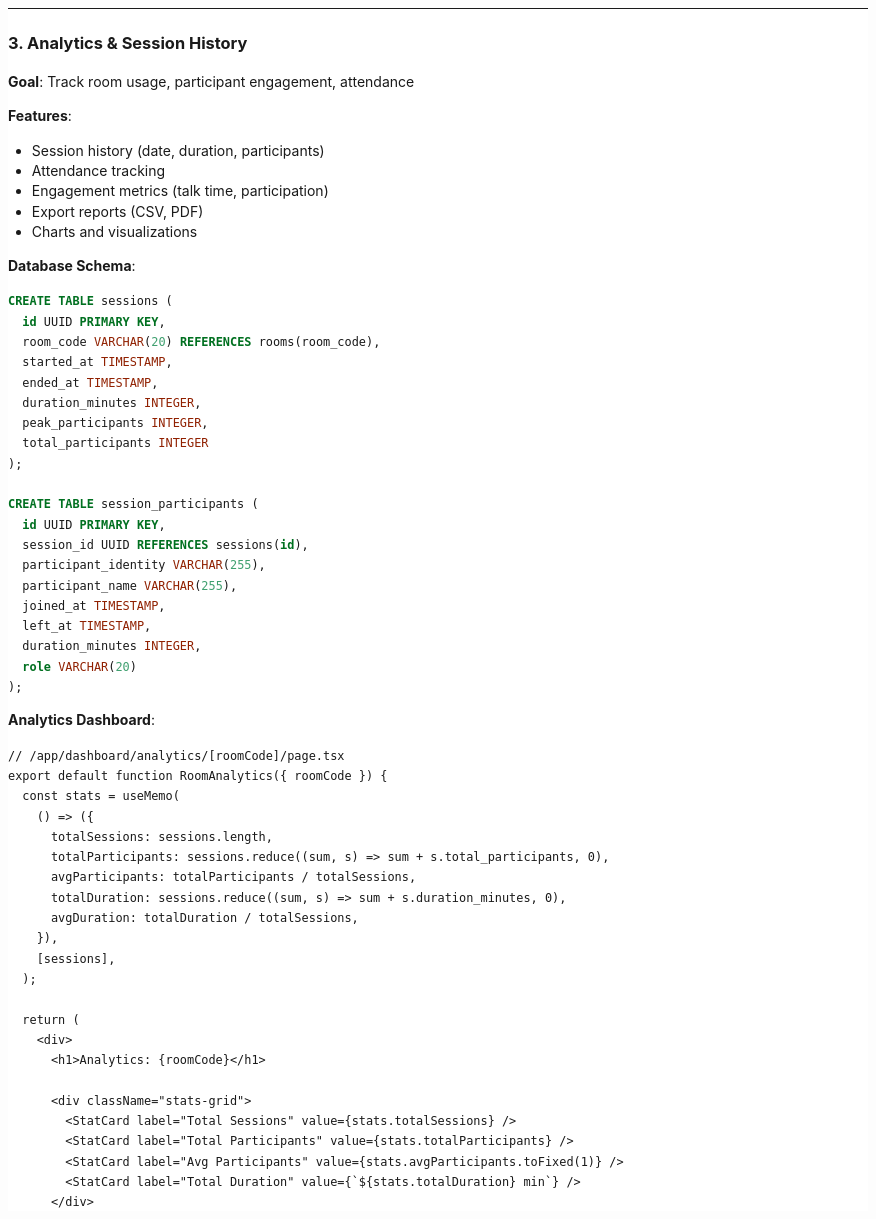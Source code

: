 
---

### 3. Analytics & Session History

**Goal**: Track room usage, participant engagement, attendance

**Features**:

- Session history (date, duration, participants)
- Attendance tracking
- Engagement metrics (talk time, participation)
- Export reports (CSV, PDF)
- Charts and visualizations

**Database Schema**:

```sql
CREATE TABLE sessions (
  id UUID PRIMARY KEY,
  room_code VARCHAR(20) REFERENCES rooms(room_code),
  started_at TIMESTAMP,
  ended_at TIMESTAMP,
  duration_minutes INTEGER,
  peak_participants INTEGER,
  total_participants INTEGER
);

CREATE TABLE session_participants (
  id UUID PRIMARY KEY,
  session_id UUID REFERENCES sessions(id),
  participant_identity VARCHAR(255),
  participant_name VARCHAR(255),
  joined_at TIMESTAMP,
  left_at TIMESTAMP,
  duration_minutes INTEGER,
  role VARCHAR(20)
);
```

**Analytics Dashboard**:

```tsx
// /app/dashboard/analytics/[roomCode]/page.tsx
export default function RoomAnalytics({ roomCode }) {
  const stats = useMemo(
    () => ({
      totalSessions: sessions.length,
      totalParticipants: sessions.reduce((sum, s) => sum + s.total_participants, 0),
      avgParticipants: totalParticipants / totalSessions,
      totalDuration: sessions.reduce((sum, s) => sum + s.duration_minutes, 0),
      avgDuration: totalDuration / totalSessions,
    }),
    [sessions],
  );

  return (
    <div>
      <h1>Analytics: {roomCode}</h1>

      <div className="stats-grid">
        <StatCard label="Total Sessions" value={stats.totalSessions} />
        <StatCard label="Total Participants" value={stats.totalParticipants} />
        <StatCard label="Avg Participants" value={stats.avgParticipants.toFixed(1)} />
        <StatCard label="Total Duration" value={`${stats.totalDuration} min`} />
      </div>

```

  [key: string]: any;